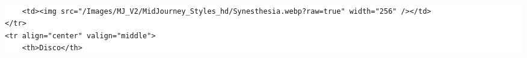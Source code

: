         <td><img src="/Images/MJ_V2/MidJourney_Styles_hd/Synesthesia.webp?raw=true" width="256" /></td>
    </tr>
    <tr align="center" valign="middle">
        <th>Disco</th>